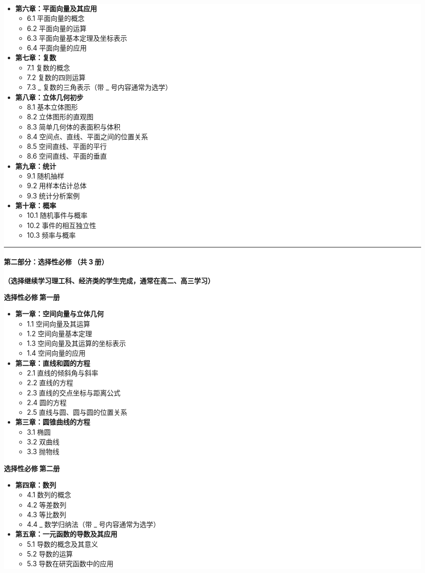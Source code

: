 - **第六章：平面向量及其应用**
  - 6.1 平面向量的概念
  - 6.2 平面向量的运算
  - 6.3 平面向量基本定理及坐标表示
  - 6.4 平面向量的应用
- **第七章：复数**
  - 7.1 复数的概念
  - 7.2 复数的四则运算
  - 7.3 _ 复数的三角表示（带 _ 号内容通常为选学）
- **第八章：立体几何初步**
  - 8.1 基本立体图形
  - 8.2 立体图形的直观图
  - 8.3 简单几何体的表面积与体积
  - 8.4 空间点、直线、平面之间的位置关系
  - 8.5 空间直线、平面的平行
  - 8.6 空间直线、平面的垂直
- **第九章：统计**
  - 9.1 随机抽样
  - 9.2 用样本估计总体
  - 9.3 统计分析案例
- **第十章：概率**
  - 10.1 随机事件与概率
  - 10.2 事件的相互独立性
  - 10.3 频率与概率

---

#### **第二部分：选择性必修 （共 3 册）**

**（选择继续学习理工科、经济类的学生完成，通常在高二、高三学习）**

**选择性必修 第一册**

- **第一章：空间向量与立体几何**
  - 1.1 空间向量及其运算
  - 1.2 空间向量基本定理
  - 1.3 空间向量及其运算的坐标表示
  - 1.4 空间向量的应用
- **第二章：直线和圆的方程**
  - 2.1 直线的倾斜角与斜率
  - 2.2 直线的方程
  - 2.3 直线的交点坐标与距离公式
  - 2.4 圆的方程
  - 2.5 直线与圆、圆与圆的位置关系
- **第三章：圆锥曲线的方程**
  - 3.1 椭圆
  - 3.2 双曲线
  - 3.3 抛物线

**选择性必修 第二册**

- **第四章：数列**
  - 4.1 数列的概念
  - 4.2 等差数列
  - 4.3 等比数列
  - 4.4 _ 数学归纳法（带 _ 号内容通常为选学）
- **第五章：一元函数的导数及其应用**
  - 5.1 导数的概念及其意义
  - 5.2 导数的运算
  - 5.3 导数在研究函数中的应用
